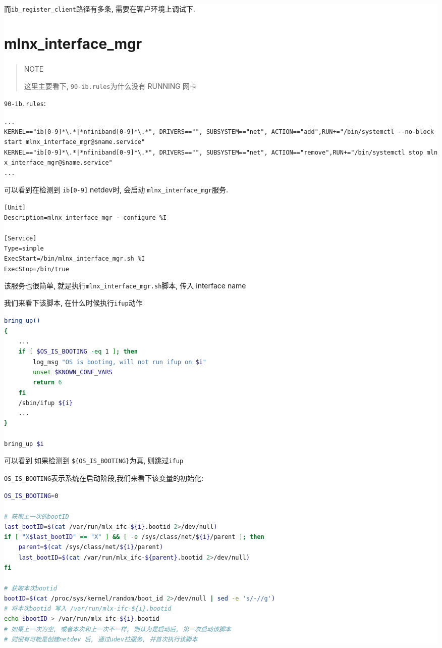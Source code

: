 而`ib_register_client`路径有多条, 需要在客户环境上调试下.

# mlnx_interface_mgr
> NOTE
>
> 这里主要看下, `90-ib.rules`为什么没有 RUNNING 网卡

`90-ib.rules`:
```
...
KERNEL=="ib[0-9]*\.*|*nfiniband[0-9]*\.*", DRIVERS=="", SUBSYSTEM=="net", ACTION=="add",RUN+="/bin/systemctl --no-block start mlnx_interface_mgr@$name.service"
KERNEL=="ib[0-9]*\.*|*nfiniband[0-9]*\.*", DRIVERS=="", SUBSYSTEM=="net", ACTION=="remove",RUN+="/bin/systemctl stop mlnx_interface_mgr@$name.service"
...
```

可以看到在检测到 `ib[0-9]` netdev时, 会启动 `mlnx_interface_mgr`服务.
```
[Unit]
Description=mlnx_interface_mgr - configure %I

[Service]
Type=simple
ExecStart=/bin/mlnx_interface_mgr.sh %I
ExecStop=/bin/true
```

该服务也很简单, 就是执行`mlnx_interface_mgr.sh`脚本, 传入 interface name

我们来看下该脚本, 在什么时候执行`ifup`动作
```sh
bring_up()
{
    ...
    if [ $OS_IS_BOOTING -eq 1 ]; then
        log_msg "OS is booting, will not run ifup on $i"
        unset $KNOWN_CONF_VARS
        return 6
    fi
    /sbin/ifup ${i}
    ...
}

bring_up $i
```

可以看到 如果检测到 `${OS_IS_BOOTING}`为真, 则跳过`ifup`

`OS_IS_BOOTING`表示系统在启动阶段,我们来看下该变量的初始化:
```sh
OS_IS_BOOTING=0

# 获取上一次的bootID
last_bootID=$(cat /var/run/mlx_ifc-${i}.bootid 2>/dev/null)
if [ "X$last_bootID" == "X" ] && [ -e /sys/class/net/${i}/parent ]; then
    parent=$(cat /sys/class/net/${i}/parent)
    last_bootID=$(cat /var/run/mlx_ifc-${parent}.bootid 2>/dev/null)
fi

# 获取本次bootid
bootID=$(cat /proc/sys/kernel/random/boot_id 2>/dev/null | sed -e 's/-//g')
# 将本次bootid 写入 /var/run/mlx-ifc-${i}.bootid
echo $bootID > /var/run/mlx_ifc-${i}.bootid
# 如果上一次为空, 或者本次和上一次不一样, 则认为是启动后, 第一次启动该脚本
# 则很有可能是创建netdev 后, 通过udev拉服务, 并首次执行该脚本
```